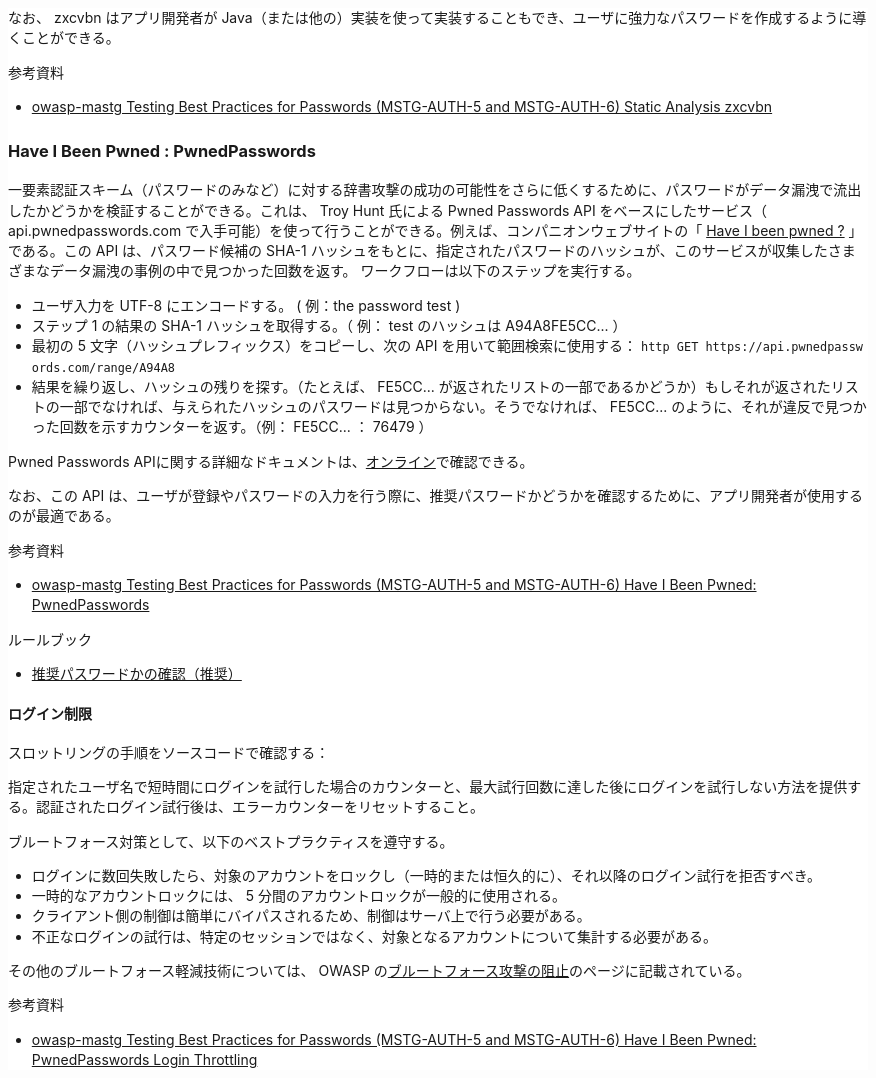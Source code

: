 なお、 zxcvbn はアプリ開発者が Java（または他の）実装を使って実装することもでき、ユーザに強力なパスワードを作成するように導くことができる。


参考資料
* [owasp-mastg Testing Best Practices for Passwords (MSTG-AUTH-5 and MSTG-AUTH-6) Static Analysis  zxcvbn](https://github.com/OWASP/owasp-mastg/blob/v1.5.0/Document/0x04e-Testing-Authentication-and-Session-Management.md#zxcvbn)

### Have I Been Pwned : PwnedPasswords

一要素認証スキーム（パスワードのみなど）に対する辞書攻撃の成功の可能性をさらに低くするために、パスワードがデータ漏洩で流出したかどうかを検証することができる。これは、 Troy Hunt 氏による Pwned Passwords API をベースにしたサービス（ api.pwnedpasswords.com で入手可能）を使って行うことができる。例えば、コンパニオンウェブサイトの「 [Have I been pwned ?](https://haveibeenpwned.com/)  」である。この API は、パスワード候補の SHA-1 ハッシュをもとに、指定されたパスワードのハッシュが、このサービスが収集したさまざまなデータ漏洩の事例の中で見つかった回数を返す。
ワークフローは以下のステップを実行する。

* ユーザ入力を UTF-8 にエンコードする。 ( 例：the password test )
* ステップ 1 の結果の SHA-1 ハッシュを取得する。（ 例： test のハッシュは A94A8FE5CC... ）
* 最初の 5 文字（ハッシュプレフィックス）をコピーし、次の API を用いて範囲検索に使用する： `http GET https://api.pwnedpasswords.com/range/A94A8`
* 結果を繰り返し、ハッシュの残りを探す。（たとえば、 FE5CC... が返されたリストの一部であるかどうか）もしそれが返されたリストの一部でなければ、与えられたハッシュのパスワードは見つからない。そうでなければ、 FE5CC... のように、それが違反で見つかった回数を示すカウンターを返す。（例： FE5CC... ： 76479 ）

Pwned Passwords APIに関する詳細なドキュメントは、[オンライン](https://haveibeenpwned.com/API/v3)で確認できる。

なお、この API は、ユーザが登録やパスワードの入力を行う際に、推奨パスワードかどうかを確認するために、アプリ開発者が使用するのが最適である。


参考資料
* [owasp-mastg Testing Best Practices for Passwords (MSTG-AUTH-5 and MSTG-AUTH-6) Have I Been Pwned: PwnedPasswords](https://github.com/OWASP/owasp-mastg/blob/v1.5.0/Document/0x04e-Testing-Authentication-and-Session-Management.md#have-i-been-pwned-pwnedpasswords)

ルールブック
* [推奨パスワードかの確認（推奨）](#推奨パスワードかの確認推奨)

#### ログイン制限

スロットリングの手順をソースコードで確認する：

指定されたユーザ名で短時間にログインを試行した場合のカウンターと、最大試行回数に達した後にログインを試行しない方法を提供する。認証されたログイン試行後は、エラーカウンターをリセットすること。


ブルートフォース対策として、以下のベストプラクティスを遵守する。

* ログインに数回失敗したら、対象のアカウントをロックし（一時的または恒久的に）、それ以降のログイン試行を拒否すべき。
* 一時的なアカウントロックには、 5 分間のアカウントロックが一般的に使用される。
* クライアント側の制御は簡単にバイパスされるため、制御はサーバ上で行う必要がある。
* 不正なログインの試行は、特定のセッションではなく、対象となるアカウントについて集計する必要がある。

その他のブルートフォース軽減技術については、 OWASP の[ブルートフォース攻撃の阻止](https://owasp.org/www-community/controls/Blocking_Brute_Force_Attacks)のページに記載されている。


参考資料
* [owasp-mastg Testing Best Practices for Passwords (MSTG-AUTH-5 and MSTG-AUTH-6) Have I Been Pwned: PwnedPasswords Login Throttling](https://github.com/OWASP/owasp-mastg/blob/v1.5.0/Document/0x04e-Testing-Authentication-and-Session-Management.md#login-throttling)
